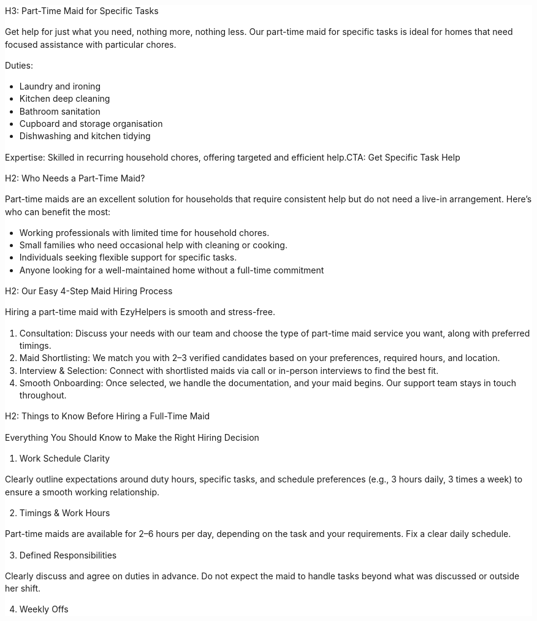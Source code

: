 H3: Part-Time Maid for Specific Tasks

Get help for just what you need, nothing more, nothing less. Our part-time maid for specific tasks is ideal for homes that need focused assistance with particular chores.

Duties:

*   Laundry and ironing
*   Kitchen deep cleaning
*   Bathroom sanitation
*   Cupboard and storage organisation
*   Dishwashing and kitchen tidying  
    

Expertise: Skilled in recurring household chores, offering targeted and efficient help.CTA: Get Specific Task Help

H2: Who Needs a Part-Time Maid?

Part-time maids are an excellent solution for households that require consistent help but do not need a live-in arrangement. Here’s who can benefit the most:

*   Working professionals with limited time for household chores.
*   Small families who need occasional help with cleaning or cooking.
*   Individuals seeking flexible support for specific tasks.
*   Anyone looking for a well-maintained home without a full-time commitment

H2: Our Easy 4-Step Maid Hiring Process

Hiring a part-time maid with EzyHelpers is smooth and stress-free.

1.  Consultation: Discuss your needs with our team and choose the type of part-time maid service you want, along with preferred timings.
2.  Maid Shortlisting: We match you with 2–3 verified candidates based on your preferences, required hours, and location.
3.  Interview & Selection: Connect with shortlisted maids via call or in-person interviews to find the best fit.
4.  Smooth Onboarding: Once selected, we handle the documentation, and your maid begins. Our support team stays in touch throughout.

H2: Things to Know Before Hiring a Full-Time Maid

Everything You Should Know to Make the Right Hiring Decision

1.  Work Schedule Clarity

Clearly outline expectations around duty hours, specific tasks, and schedule preferences (e.g., 3 hours daily, 3 times a week) to ensure a smooth working relationship.

2.  Timings & Work Hours

Part-time maids are available for 2–6 hours per day, depending on the task and your requirements. Fix a clear daily schedule.

3.  Defined Responsibilities

Clearly discuss and agree on duties in advance. Do not expect the maid to handle tasks beyond what was discussed or outside her shift.

4.  Weekly Offs
